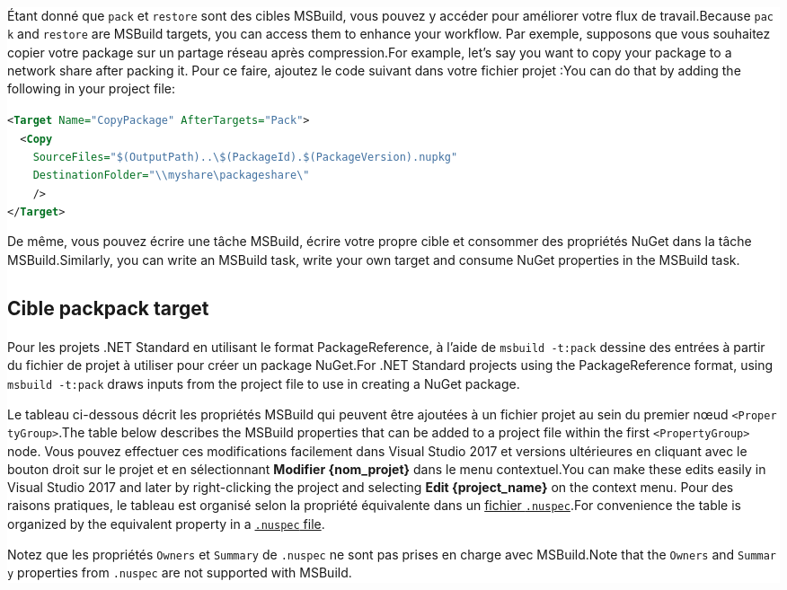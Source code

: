 <span data-ttu-id="d7c3d-110">Étant donné que `pack` et `restore` sont des cibles MSBuild, vous pouvez y accéder pour améliorer votre flux de travail.</span><span class="sxs-lookup"><span data-stu-id="d7c3d-110">Because `pack` and `restore` are  MSBuild targets, you can access them to enhance your workflow.</span></span> <span data-ttu-id="d7c3d-111">Par exemple, supposons que vous souhaitez copier votre package sur un partage réseau après compression.</span><span class="sxs-lookup"><span data-stu-id="d7c3d-111">For example, let’s say you want to copy your package to a network share after packing it.</span></span> <span data-ttu-id="d7c3d-112">Pour ce faire, ajoutez le code suivant dans votre fichier projet :</span><span class="sxs-lookup"><span data-stu-id="d7c3d-112">You can do that by adding the following in your project file:</span></span>

```xml
<Target Name="CopyPackage" AfterTargets="Pack">
  <Copy
    SourceFiles="$(OutputPath)..\$(PackageId).$(PackageVersion).nupkg"
    DestinationFolder="\\myshare\packageshare\"
    />
</Target>
```

<span data-ttu-id="d7c3d-113">De même, vous pouvez écrire une tâche MSBuild, écrire votre propre cible et consommer des propriétés NuGet dans la tâche MSBuild.</span><span class="sxs-lookup"><span data-stu-id="d7c3d-113">Similarly, you can write an MSBuild task, write your own target and consume NuGet properties in the MSBuild task.</span></span>

## <a name="pack-target"></a><span data-ttu-id="d7c3d-114">Cible pack</span><span class="sxs-lookup"><span data-stu-id="d7c3d-114">pack target</span></span>

<span data-ttu-id="d7c3d-115">Pour les projets .NET Standard en utilisant le format PackageReference, à l’aide de `msbuild -t:pack` dessine des entrées à partir du fichier de projet à utiliser pour créer un package NuGet.</span><span class="sxs-lookup"><span data-stu-id="d7c3d-115">For .NET Standard projects using the PackageReference format, using `msbuild -t:pack` draws inputs from the project file to use in creating a NuGet package.</span></span>

<span data-ttu-id="d7c3d-116">Le tableau ci-dessous décrit les propriétés MSBuild qui peuvent être ajoutées à un fichier projet au sein du premier nœud `<PropertyGroup>`.</span><span class="sxs-lookup"><span data-stu-id="d7c3d-116">The table below describes the MSBuild properties that can be added to a project file within the first `<PropertyGroup>` node.</span></span> <span data-ttu-id="d7c3d-117">Vous pouvez effectuer ces modifications facilement dans Visual Studio 2017 et versions ultérieures en cliquant avec le bouton droit sur le projet et en sélectionnant **Modifier {nom_projet}** dans le menu contextuel.</span><span class="sxs-lookup"><span data-stu-id="d7c3d-117">You can make these edits easily in Visual Studio 2017 and later by right-clicking the project and selecting **Edit {project_name}** on the context menu.</span></span> <span data-ttu-id="d7c3d-118">Pour des raisons pratiques, le tableau est organisé selon la propriété équivalente dans un [fichier `.nuspec`](../reference/nuspec.md).</span><span class="sxs-lookup"><span data-stu-id="d7c3d-118">For convenience the table is organized by the equivalent property in a [`.nuspec` file](../reference/nuspec.md).</span></span>

<span data-ttu-id="d7c3d-119">Notez que les propriétés `Owners` et `Summary` de `.nuspec` ne sont pas prises en charge avec MSBuild.</span><span class="sxs-lookup"><span data-stu-id="d7c3d-119">Note that the `Owners` and `Summary` properties from `.nuspec` are not supported with MSBuild.</span></span>
